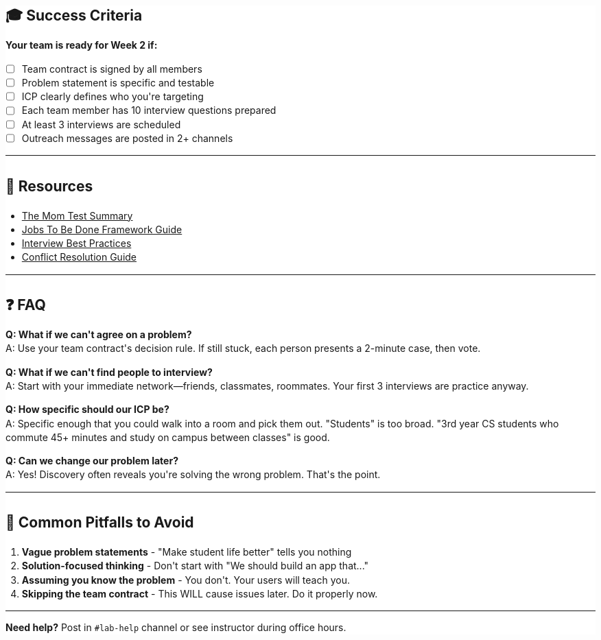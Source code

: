 
## 🎓 Success Criteria

**Your team is ready for Week 2 if:**
- [ ] Team contract is signed by all members
- [ ] Problem statement is specific and testable
- [ ] ICP clearly defines who you're targeting
- [ ] Each team member has 10 interview questions prepared
- [ ] At least 3 interviews are scheduled
- [ ] Outreach messages are posted in 2+ channels

---

## 📎 Resources
- [The Mom Test Summary](./resources/mom-test-summary.md)
- [Jobs To Be Done Framework Guide](./resources/jtbd-guide.md)
- [Interview Best Practices](./resources/interview-tips.md)
- [Conflict Resolution Guide](./resources/conflict-resolution.md)

---

## ❓ FAQ

**Q: What if we can't agree on a problem?**  
A: Use your team contract's decision rule. If still stuck, each person presents a 2-minute case, then vote.

**Q: What if we can't find people to interview?**  
A: Start with your immediate network—friends, classmates, roommates. Your first 3 interviews are practice anyway.

**Q: How specific should our ICP be?**  
A: Specific enough that you could walk into a room and pick them out. "Students" is too broad. "3rd year CS students who commute 45+ minutes and study on campus between classes" is good.

**Q: Can we change our problem later?**  
A: Yes! Discovery often reveals you're solving the wrong problem. That's the point.

---

## 🚨 Common Pitfalls to Avoid
1. **Vague problem statements** - "Make student life better" tells you nothing
2. **Solution-focused thinking** - Don't start with "We should build an app that..."
3. **Assuming you know the problem** - You don't. Your users will teach you.
4. **Skipping the team contract** - This WILL cause issues later. Do it properly now.

---

**Need help?** Post in `#lab-help` channel or see instructor during office hours.
